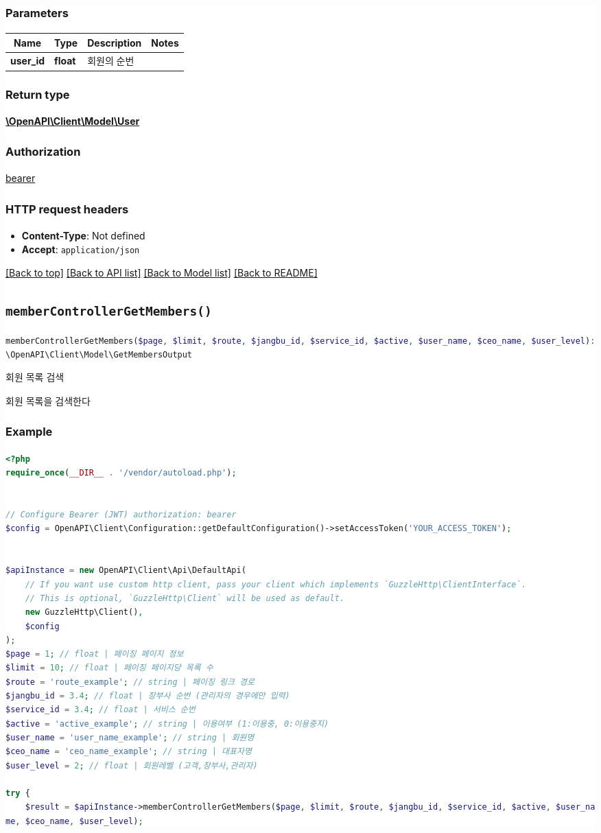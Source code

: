 ### Parameters

Name | Type | Description  | Notes
------------- | ------------- | ------------- | -------------
 **user_id** | **float**| 회원의 순번 |

### Return type

[**\OpenAPI\Client\Model\User**](../Model/User.md)

### Authorization

[bearer](../../README.md#bearer)

### HTTP request headers

- **Content-Type**: Not defined
- **Accept**: `application/json`

[[Back to top]](#) [[Back to API list]](../../README.md#endpoints)
[[Back to Model list]](../../README.md#models)
[[Back to README]](../../README.md)

## `memberControllerGetMembers()`

```php
memberControllerGetMembers($page, $limit, $route, $jangbu_id, $service_id, $active, $user_name, $ceo_name, $user_level): \OpenAPI\Client\Model\GetMembersOutput
```

회원 목록 검색

회원 목록을 검색한다

### Example

```php
<?php
require_once(__DIR__ . '/vendor/autoload.php');


// Configure Bearer (JWT) authorization: bearer
$config = OpenAPI\Client\Configuration::getDefaultConfiguration()->setAccessToken('YOUR_ACCESS_TOKEN');


$apiInstance = new OpenAPI\Client\Api\DefaultApi(
    // If you want use custom http client, pass your client which implements `GuzzleHttp\ClientInterface`.
    // This is optional, `GuzzleHttp\Client` will be used as default.
    new GuzzleHttp\Client(),
    $config
);
$page = 1; // float | 페이징 페이지 정보
$limit = 10; // float | 페이징 페이지당 목록 수
$route = 'route_example'; // string | 페이징 링크 경로
$jangbu_id = 3.4; // float | 장부사 순번 (관리자의 경우에만 입력)
$service_id = 3.4; // float | 서비스 순번
$active = 'active_example'; // string | 이용여부 (1:이용중, 0:이용중지)
$user_name = 'user_name_example'; // string | 회원명
$ceo_name = 'ceo_name_example'; // string | 대표자명
$user_level = 2; // float | 회원레벨 (고객,장부사,관리자)

try {
    $result = $apiInstance->memberControllerGetMembers($page, $limit, $route, $jangbu_id, $service_id, $active, $user_name, $ceo_name, $user_level);
```